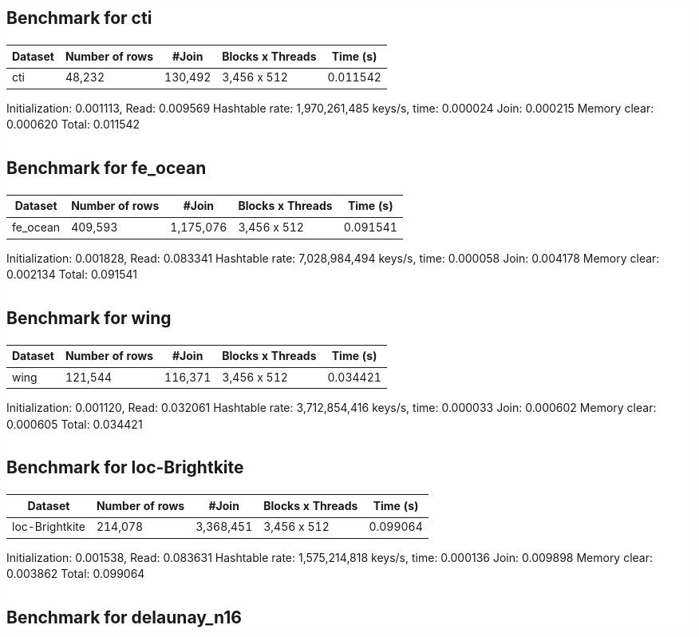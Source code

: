 Benchmark for cti
----------------------------------------------------------

| Dataset | Number of rows | #Join | Blocks x Threads | Time (s) |
| --- | --- | --- | --- | --- |
| cti | 48,232 | 130,492 | 3,456 x 512 | 0.011542 |

Initialization: 0.001113, Read: 0.009569
Hashtable rate: 1,970,261,485 keys/s, time: 0.000024
Join: 0.000215
Memory clear: 0.000620
Total: 0.011542

Benchmark for fe_ocean
----------------------------------------------------------

| Dataset | Number of rows | #Join | Blocks x Threads | Time (s) |
| --- | --- | --- | --- | --- |
| fe_ocean | 409,593 | 1,175,076 | 3,456 x 512 | 0.091541 |

Initialization: 0.001828, Read: 0.083341
Hashtable rate: 7,028,984,494 keys/s, time: 0.000058
Join: 0.004178
Memory clear: 0.002134
Total: 0.091541

Benchmark for wing
----------------------------------------------------------

| Dataset | Number of rows | #Join | Blocks x Threads | Time (s) |
| --- | --- | --- | --- | --- |
| wing | 121,544 | 116,371 | 3,456 x 512 | 0.034421 |

Initialization: 0.001120, Read: 0.032061
Hashtable rate: 3,712,854,416 keys/s, time: 0.000033
Join: 0.000602
Memory clear: 0.000605
Total: 0.034421

Benchmark for loc-Brightkite
----------------------------------------------------------

| Dataset | Number of rows | #Join | Blocks x Threads | Time (s) |
| --- | --- | --- | --- | --- |
| loc-Brightkite | 214,078 | 3,368,451 | 3,456 x 512 | 0.099064 |

Initialization: 0.001538, Read: 0.083631
Hashtable rate: 1,575,214,818 keys/s, time: 0.000136
Join: 0.009898
Memory clear: 0.003862
Total: 0.099064

Benchmark for delaunay_n16
----------------------------------------------------------
